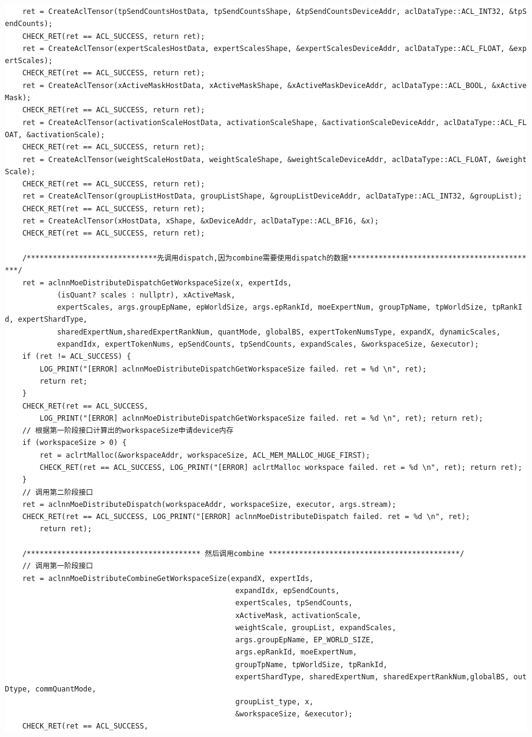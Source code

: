         ret = CreateAclTensor(tpSendCountsHostData, tpSendCountsShape, &tpSendCountsDeviceAddr, aclDataType::ACL_INT32, &tpSendCounts);
        CHECK_RET(ret == ACL_SUCCESS, return ret);
        ret = CreateAclTensor(expertScalesHostData, expertScalesShape, &expertScalesDeviceAddr, aclDataType::ACL_FLOAT, &expertScales);
        CHECK_RET(ret == ACL_SUCCESS, return ret);
        ret = CreateAclTensor(xActiveMaskHostData, xActiveMaskShape, &xActiveMaskDeviceAddr, aclDataType::ACL_BOOL, &xActiveMask);
        CHECK_RET(ret == ACL_SUCCESS, return ret);
        ret = CreateAclTensor(activationScaleHostData, activationScaleShape, &activationScaleDeviceAddr, aclDataType::ACL_FLOAT, &activationScale);
        CHECK_RET(ret == ACL_SUCCESS, return ret);
        ret = CreateAclTensor(weightScaleHostData, weightScaleShape, &weightScaleDeviceAddr, aclDataType::ACL_FLOAT, &weightScale);
        CHECK_RET(ret == ACL_SUCCESS, return ret);
        ret = CreateAclTensor(groupListHostData, groupListShape, &groupListDeviceAddr, aclDataType::ACL_INT32, &groupList);
        CHECK_RET(ret == ACL_SUCCESS, return ret);
        ret = CreateAclTensor(xHostData, xShape, &xDeviceAddr, aclDataType::ACL_BF16, &x);
        CHECK_RET(ret == ACL_SUCCESS, return ret);
    
        /******************************先调用dispatch,因为combine需要使用dispatch的数据********************************************/
        ret = aclnnMoeDistributeDispatchGetWorkspaceSize(x, expertIds, 
                (isQuant? scales : nullptr), xActiveMask, 
                expertScales, args.groupEpName, epWorldSize, args.epRankId, moeExpertNum, groupTpName, tpWorldSize, tpRankId, expertShardType, 
                sharedExpertNum,sharedExpertRankNum, quantMode, globalBS, expertTokenNumsType, expandX, dynamicScales, 
                expandIdx, expertTokenNums, epSendCounts, tpSendCounts, expandScales, &workspaceSize, &executor);
        if (ret != ACL_SUCCESS) {
            LOG_PRINT("[ERROR] aclnnMoeDistributeDispatchGetWorkspaceSize failed. ret = %d \n", ret);
            return ret;
        }
        CHECK_RET(ret == ACL_SUCCESS,
            LOG_PRINT("[ERROR] aclnnMoeDistributeDispatchGetWorkspaceSize failed. ret = %d \n", ret); return ret);
        // 根据第一阶段接口计算出的workspaceSize申请device内存
        if (workspaceSize > 0) {
            ret = aclrtMalloc(&workspaceAddr, workspaceSize, ACL_MEM_MALLOC_HUGE_FIRST);
            CHECK_RET(ret == ACL_SUCCESS, LOG_PRINT("[ERROR] aclrtMalloc workspace failed. ret = %d \n", ret); return ret);
        }
        // 调用第二阶段接口
        ret = aclnnMoeDistributeDispatch(workspaceAddr, workspaceSize, executor, args.stream);
        CHECK_RET(ret == ACL_SUCCESS, LOG_PRINT("[ERROR] aclnnMoeDistributeDispatch failed. ret = %d \n", ret);
            return ret);

        /**************************************** 然后调用combine ********************************************/
        // 调用第一阶段接口
        ret = aclnnMoeDistributeCombineGetWorkspaceSize(expandX, expertIds,
                                                         expandIdx, epSendCounts,
                                                         expertScales, tpSendCounts,
                                                         xActiveMask, activationScale,
                                                         weightScale, groupList, expandScales, 
                                                         args.groupEpName, EP_WORLD_SIZE, 
                                                         args.epRankId, moeExpertNum,
                                                         groupTpName, tpWorldSize, tpRankId,
                                                         expertShardType, sharedExpertNum, sharedExpertRankNum,globalBS, outDtype, commQuantMode,
                                                         groupList_type, x,
                                                         &workspaceSize, &executor);
        CHECK_RET(ret == ACL_SUCCESS,